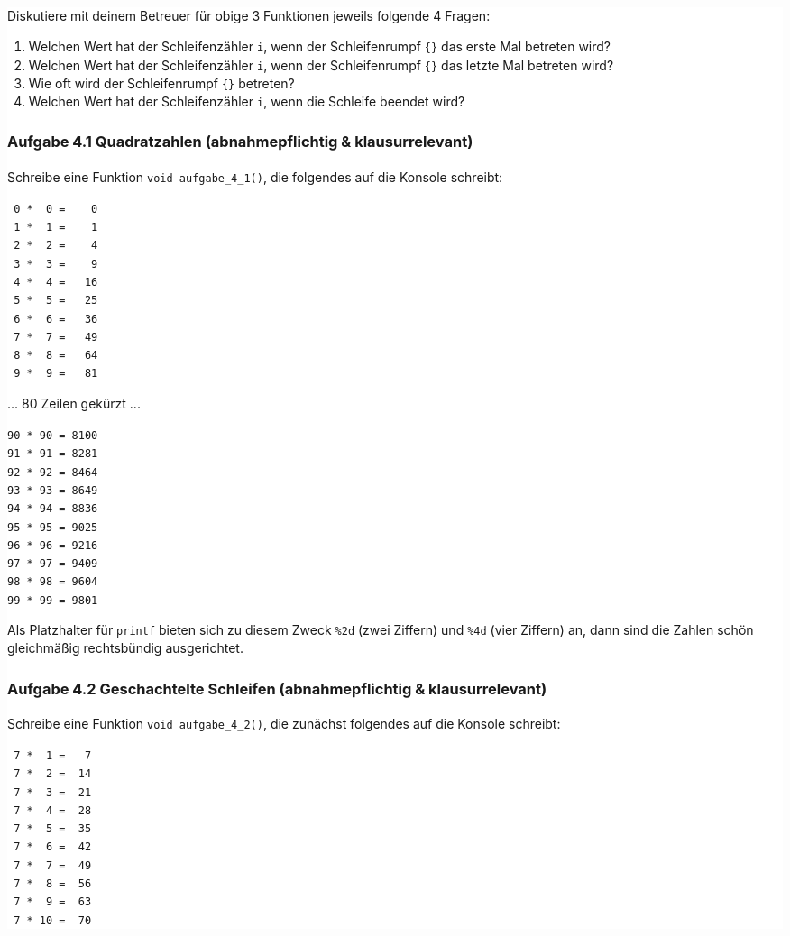 Diskutiere mit deinem Betreuer für obige 3 Funktionen jeweils folgende 4 Fragen:

1. Welchen Wert hat der Schleifenzähler `i`, wenn der Schleifenrumpf `{}` das erste Mal betreten wird?
2. Welchen Wert hat der Schleifenzähler `i`, wenn der Schleifenrumpf `{}` das letzte Mal betreten wird?
3. Wie oft wird der Schleifenrumpf `{}` betreten?
4. Welchen Wert hat der Schleifenzähler `i`, wenn die Schleife beendet wird?

### Aufgabe 4.1 Quadratzahlen (abnahmepflichtig & klausurrelevant)

Schreibe eine Funktion `void aufgabe_4_1()`, die folgendes auf die Konsole schreibt:

```
 0 *  0 =    0
 1 *  1 =    1
 2 *  2 =    4
 3 *  3 =    9
 4 *  4 =   16
 5 *  5 =   25
 6 *  6 =   36
 7 *  7 =   49
 8 *  8 =   64
 9 *  9 =   81
```
... 80 Zeilen gekürzt ...
```
90 * 90 = 8100
91 * 91 = 8281
92 * 92 = 8464
93 * 93 = 8649
94 * 94 = 8836
95 * 95 = 9025
96 * 96 = 9216
97 * 97 = 9409
98 * 98 = 9604
99 * 99 = 9801
```

Als Platzhalter für `printf` bieten sich zu diesem Zweck `%2d` (zwei Ziffern) und `%4d` (vier Ziffern) an,
dann sind die Zahlen schön gleichmäßig rechtsbündig ausgerichtet.

### Aufgabe 4.2 Geschachtelte Schleifen (abnahmepflichtig & klausurrelevant)

Schreibe eine Funktion `void aufgabe_4_2()`, die zunächst folgendes auf die Konsole schreibt:

```
 7 *  1 =   7
 7 *  2 =  14
 7 *  3 =  21
 7 *  4 =  28
 7 *  5 =  35
 7 *  6 =  42
 7 *  7 =  49
 7 *  8 =  56
 7 *  9 =  63
 7 * 10 =  70
```
